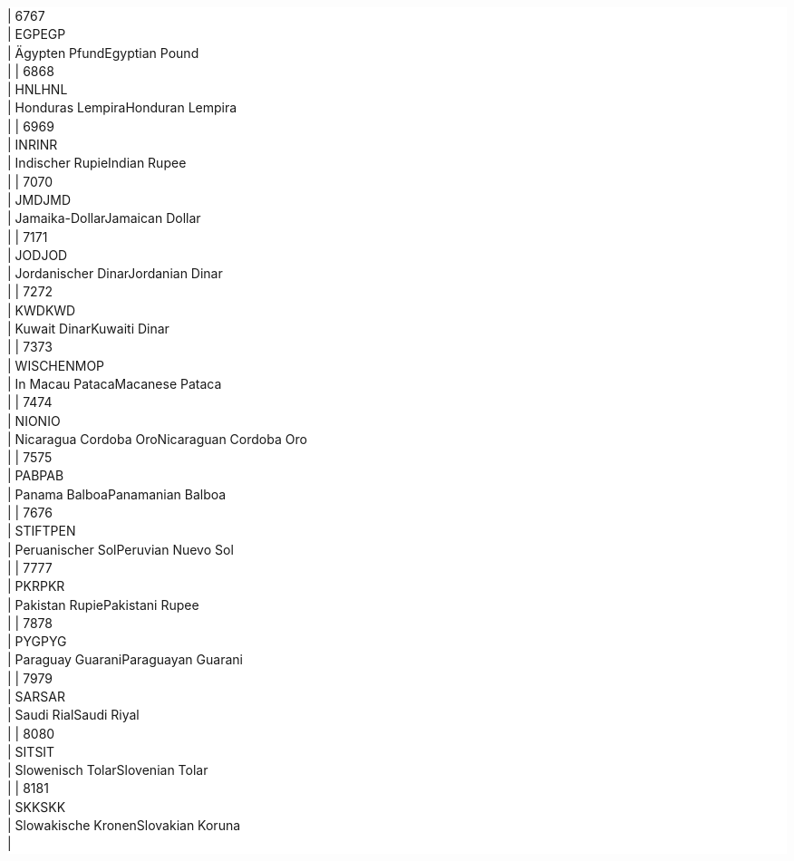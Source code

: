 | <span data-ttu-id="8b410-283">67</span><span class="sxs-lookup"><span data-stu-id="8b410-283">67</span></span>  <br/> | <span data-ttu-id="8b410-284">EGP</span><span class="sxs-lookup"><span data-stu-id="8b410-284">EGP</span></span>  <br/> | <span data-ttu-id="8b410-285">Ägypten Pfund</span><span class="sxs-lookup"><span data-stu-id="8b410-285">Egyptian Pound</span></span>  <br/> |
| <span data-ttu-id="8b410-286">68</span><span class="sxs-lookup"><span data-stu-id="8b410-286">68</span></span>  <br/> | <span data-ttu-id="8b410-287">HNL</span><span class="sxs-lookup"><span data-stu-id="8b410-287">HNL</span></span>  <br/> | <span data-ttu-id="8b410-288">Honduras Lempira</span><span class="sxs-lookup"><span data-stu-id="8b410-288">Honduran Lempira</span></span>  <br/> |
| <span data-ttu-id="8b410-289">69</span><span class="sxs-lookup"><span data-stu-id="8b410-289">69</span></span>  <br/> | <span data-ttu-id="8b410-290">INR</span><span class="sxs-lookup"><span data-stu-id="8b410-290">INR</span></span>  <br/> | <span data-ttu-id="8b410-291">Indischer Rupie</span><span class="sxs-lookup"><span data-stu-id="8b410-291">Indian Rupee</span></span>  <br/> |
| <span data-ttu-id="8b410-292">70</span><span class="sxs-lookup"><span data-stu-id="8b410-292">70</span></span>  <br/> | <span data-ttu-id="8b410-293">JMD</span><span class="sxs-lookup"><span data-stu-id="8b410-293">JMD</span></span>  <br/> | <span data-ttu-id="8b410-294">Jamaika-Dollar</span><span class="sxs-lookup"><span data-stu-id="8b410-294">Jamaican Dollar</span></span>  <br/> |
| <span data-ttu-id="8b410-295">71</span><span class="sxs-lookup"><span data-stu-id="8b410-295">71</span></span>  <br/> | <span data-ttu-id="8b410-296">JOD</span><span class="sxs-lookup"><span data-stu-id="8b410-296">JOD</span></span>  <br/> | <span data-ttu-id="8b410-297">Jordanischer Dinar</span><span class="sxs-lookup"><span data-stu-id="8b410-297">Jordanian Dinar</span></span>  <br/> |
| <span data-ttu-id="8b410-298">72</span><span class="sxs-lookup"><span data-stu-id="8b410-298">72</span></span>  <br/> | <span data-ttu-id="8b410-299">KWD</span><span class="sxs-lookup"><span data-stu-id="8b410-299">KWD</span></span>  <br/> | <span data-ttu-id="8b410-300">Kuwait Dinar</span><span class="sxs-lookup"><span data-stu-id="8b410-300">Kuwaiti Dinar</span></span>  <br/> |
| <span data-ttu-id="8b410-301">73</span><span class="sxs-lookup"><span data-stu-id="8b410-301">73</span></span>  <br/> | <span data-ttu-id="8b410-302">WISCHEN</span><span class="sxs-lookup"><span data-stu-id="8b410-302">MOP</span></span>  <br/> | <span data-ttu-id="8b410-303">In Macau Pataca</span><span class="sxs-lookup"><span data-stu-id="8b410-303">Macanese Pataca</span></span>  <br/> |
| <span data-ttu-id="8b410-304">74</span><span class="sxs-lookup"><span data-stu-id="8b410-304">74</span></span>  <br/> | <span data-ttu-id="8b410-305">NIO</span><span class="sxs-lookup"><span data-stu-id="8b410-305">NIO</span></span>  <br/> | <span data-ttu-id="8b410-306">Nicaragua Cordoba Oro</span><span class="sxs-lookup"><span data-stu-id="8b410-306">Nicaraguan Cordoba Oro</span></span>  <br/> |
| <span data-ttu-id="8b410-307">75</span><span class="sxs-lookup"><span data-stu-id="8b410-307">75</span></span>  <br/> | <span data-ttu-id="8b410-308">PAB</span><span class="sxs-lookup"><span data-stu-id="8b410-308">PAB</span></span>  <br/> | <span data-ttu-id="8b410-309">Panama Balboa</span><span class="sxs-lookup"><span data-stu-id="8b410-309">Panamanian Balboa</span></span>  <br/> |
| <span data-ttu-id="8b410-310">76</span><span class="sxs-lookup"><span data-stu-id="8b410-310">76</span></span>  <br/> | <span data-ttu-id="8b410-311">STIFT</span><span class="sxs-lookup"><span data-stu-id="8b410-311">PEN</span></span>  <br/> | <span data-ttu-id="8b410-312">Peruanischer Sol</span><span class="sxs-lookup"><span data-stu-id="8b410-312">Peruvian Nuevo Sol</span></span>  <br/> |
| <span data-ttu-id="8b410-313">77</span><span class="sxs-lookup"><span data-stu-id="8b410-313">77</span></span>  <br/> | <span data-ttu-id="8b410-314">PKR</span><span class="sxs-lookup"><span data-stu-id="8b410-314">PKR</span></span>  <br/> | <span data-ttu-id="8b410-315">Pakistan Rupie</span><span class="sxs-lookup"><span data-stu-id="8b410-315">Pakistani Rupee</span></span>  <br/> |
| <span data-ttu-id="8b410-316">78</span><span class="sxs-lookup"><span data-stu-id="8b410-316">78</span></span>  <br/> | <span data-ttu-id="8b410-317">PYG</span><span class="sxs-lookup"><span data-stu-id="8b410-317">PYG</span></span>  <br/> | <span data-ttu-id="8b410-318">Paraguay Guarani</span><span class="sxs-lookup"><span data-stu-id="8b410-318">Paraguayan Guarani</span></span>  <br/> |
| <span data-ttu-id="8b410-319">79</span><span class="sxs-lookup"><span data-stu-id="8b410-319">79</span></span>  <br/> | <span data-ttu-id="8b410-320">SAR</span><span class="sxs-lookup"><span data-stu-id="8b410-320">SAR</span></span>  <br/> | <span data-ttu-id="8b410-321">Saudi Rial</span><span class="sxs-lookup"><span data-stu-id="8b410-321">Saudi Riyal</span></span>  <br/> |
| <span data-ttu-id="8b410-322">80</span><span class="sxs-lookup"><span data-stu-id="8b410-322">80</span></span>  <br/> | <span data-ttu-id="8b410-323">SIT</span><span class="sxs-lookup"><span data-stu-id="8b410-323">SIT</span></span>  <br/> | <span data-ttu-id="8b410-324">Slowenisch Tolar</span><span class="sxs-lookup"><span data-stu-id="8b410-324">Slovenian Tolar</span></span>  <br/> |
| <span data-ttu-id="8b410-325">81</span><span class="sxs-lookup"><span data-stu-id="8b410-325">81</span></span>  <br/> | <span data-ttu-id="8b410-326">SKK</span><span class="sxs-lookup"><span data-stu-id="8b410-326">SKK</span></span>  <br/> | <span data-ttu-id="8b410-327">Slowakische Kronen</span><span class="sxs-lookup"><span data-stu-id="8b410-327">Slovakian Koruna</span></span>  <br/> |